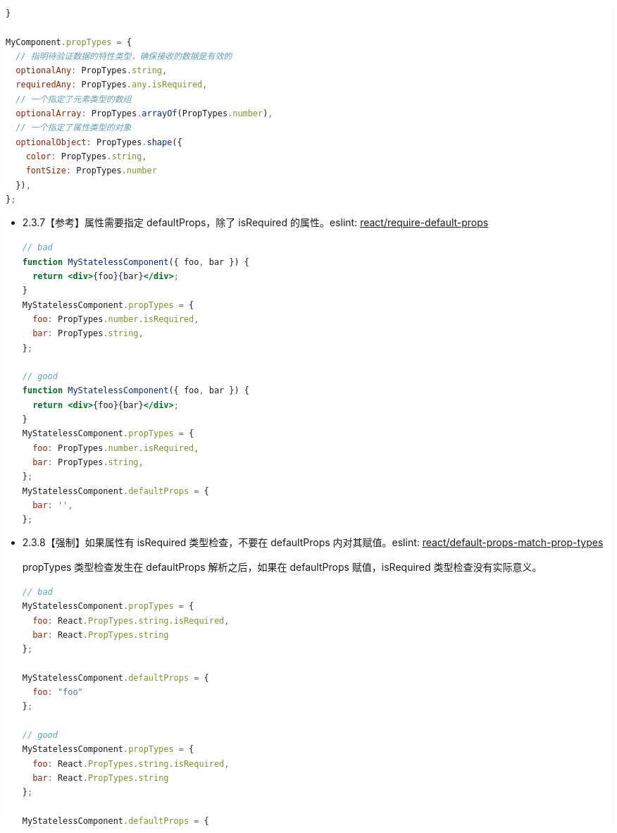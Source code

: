   ```jsx static
  }

  MyComponent.propTypes = {
    // 指明待验证数据的特性类型，确保接收的数据是有效的
    optionalAny: PropTypes.string,
    requiredAny: PropTypes.any.isRequired,
    // 一个指定了元素类型的数组
    optionalArray: PropTypes.arrayOf(PropTypes.number),
    // 一个指定了属性类型的对象
    optionalObject: PropTypes.shape({
      color: PropTypes.string,
      fontSize: PropTypes.number
    }),
  };
  ```

- 2.3.7【参考】属性需要指定 defaultProps，除了 isRequired 的属性。eslint: [react/require-default-props](https://github.com/yannickcr/eslint-plugin-react/blob/master/docs/rules/require-default-props.md)

  ```jsx static
  // bad
  function MyStatelessComponent({ foo, bar }) {
    return <div>{foo}{bar}</div>;
  }
  MyStatelessComponent.propTypes = {
    foo: PropTypes.number.isRequired,
    bar: PropTypes.string,
  };

  // good
  function MyStatelessComponent({ foo, bar }) {
    return <div>{foo}{bar}</div>;
  }
  MyStatelessComponent.propTypes = {
    foo: PropTypes.number.isRequired,
    bar: PropTypes.string,
  };
  MyStatelessComponent.defaultProps = {
    bar: '',
  };
  ```

- 2.3.8【强制】如果属性有 isRequired 类型检查，不要在 defaultProps 内对其赋值。eslint: [react/default-props-match-prop-types](https://github.com/yannickcr/eslint-plugin-react/blob/master/docs/rules/default-props-match-prop-types.md)

  propTypes 类型检查发生在 defaultProps 解析之后，如果在 defaultProps 赋值，isRequired 类型检查没有实际意义。

  ```jsx static
  // bad
  MyStatelessComponent.propTypes = {
    foo: React.PropTypes.string.isRequired,
    bar: React.PropTypes.string
  };

  MyStatelessComponent.defaultProps = {
    foo: "foo"
  };

  // good
  MyStatelessComponent.propTypes = {
    foo: React.PropTypes.string.isRequired,
    bar: React.PropTypes.string
  };

  MyStatelessComponent.defaultProps = {
  ```